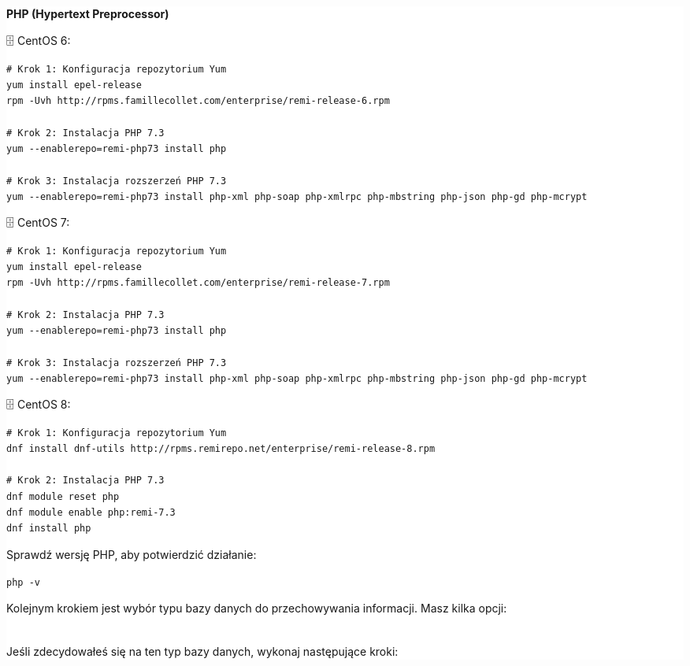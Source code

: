**PHP (Hypertext Preprocessor)**

🗄️ CentOS 6:
```
# Krok 1: Konfiguracja repozytorium Yum
yum install epel-release
rpm -Uvh http://rpms.famillecollet.com/enterprise/remi-release-6.rpm

# Krok 2: Instalacja PHP 7.3
yum --enablerepo=remi-php73 install php

# Krok 3: Instalacja rozszerzeń PHP 7.3
yum --enablerepo=remi-php73 install php-xml php-soap php-xmlrpc php-mbstring php-json php-gd php-mcrypt
```

🗄️ CentOS 7:
```
# Krok 1: Konfiguracja repozytorium Yum
yum install epel-release
rpm -Uvh http://rpms.famillecollet.com/enterprise/remi-release-7.rpm

# Krok 2: Instalacja PHP 7.3
yum --enablerepo=remi-php73 install php

# Krok 3: Instalacja rozszerzeń PHP 7.3
yum --enablerepo=remi-php73 install php-xml php-soap php-xmlrpc php-mbstring php-json php-gd php-mcrypt
```

🗄️ CentOS 8:
```
# Krok 1: Konfiguracja repozytorium Yum
dnf install dnf-utils http://rpms.remirepo.net/enterprise/remi-release-8.rpm

# Krok 2: Instalacja PHP 7.3
dnf module reset php
dnf module enable php:remi-7.3
dnf install php
```

Sprawdź wersję PHP, aby potwierdzić działanie:
```
php -v
```

</TabItem>
</Tabs>

Kolejnym krokiem jest wybór typu bazy danych do przechowywania informacji. Masz kilka opcji:


<Tabs>

<TabItem value="MariaDB" label="MariaDB" default>

<br/>
Jeśli zdecydowałeś się na ten typ bazy danych, wykonaj następujące kroki:
